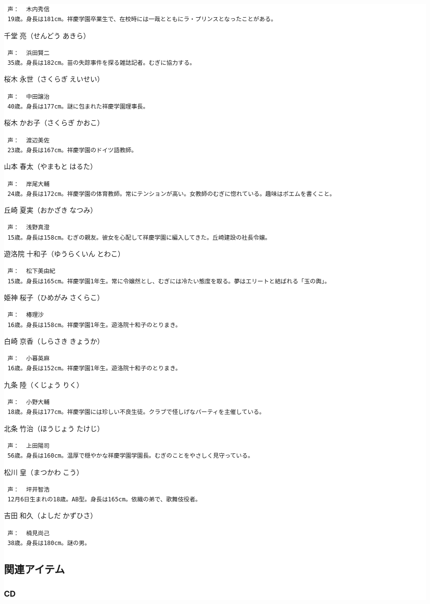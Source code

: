     声：  木内秀信 
     19歳。身長は181cm。祥慶学園卒業生で、在校時には一哉とともにラ・プリンスとなったことがある。 
千堂 亮（せんどう あきら）

     声：  浜田賢二 
     35歳。身長は182cm。苗の失踪事件を探る雑誌記者。むぎに協力する。 
桜木 永世（さくらぎ えいせい）

     声：  中田譲治 
     40歳。身長は177cm。謎に包まれた祥慶学園理事長。 
桜木 かお子（さくらぎ かおこ）

     声：  渡辺美佐 
     23歳。身長は167cm。祥慶学園のドイツ語教師。 
山本 春太（やまもと はるた）

     声：  岸尾大輔 
     24歳。身長は172cm。祥慶学園の体育教師。常にテンションが高い。女教師のむぎに惚れている。趣味はポエムを書くこと。 
丘崎 夏実（おかざき なつみ）

     声：  浅野真澄 
     15歳。身長は158cm。むぎの親友。彼女を心配して祥慶学園に編入してきた。丘崎建設の社長令嬢。 
遊洛院 十和子（ゆうらくいん とわこ）

     声：  松下美由紀 
     15歳。身長は165cm。祥慶学園1年生。常に令嬢然とし、むぎには冷たい態度を取る。夢はエリートと結ばれる「玉の輿」。 
姫神 桜子（ひめがみ さくらこ）

     声：  椿理沙 
     16歳。身長は158cm。祥慶学園1年生。遊洛院十和子のとりまき。 
白崎 京香（しらさき きょうか）

     声：  小暮英麻 
     16歳。身長は152cm。祥慶学園1年生。遊洛院十和子のとりまき。 
九条 陸（くじょう りく）

     声：  小野大輔 
     18歳。身長は177cm。祥慶学園には珍しい不良生徒。クラブで怪しげなパーティを主催している。 
北条 竹治（ほうじょう たけじ）

     声：  上田陽司 
     56歳。身長は160cm。温厚で穏やかな祥慶学園学園長。むぎのことをやさしく見守っている。 
松川 皇（まつかわ こう）

     声：  坪井智浩 
     12月6日生まれの18歳。AB型。身長は165cm。依織の弟で、歌舞伎役者。 
吉田 和久（よしだ かずひさ）

     声：  楠見尚己 
     38歳。身長は180cm。謎の男。 

##  関連アイテム



###  CD
